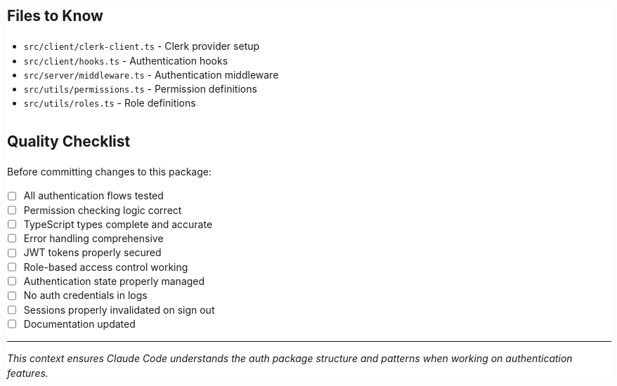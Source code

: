 ## Files to Know
- `src/client/clerk-client.ts` - Clerk provider setup
- `src/client/hooks.ts` - Authentication hooks
- `src/server/middleware.ts` - Authentication middleware
- `src/utils/permissions.ts` - Permission definitions
- `src/utils/roles.ts` - Role definitions

## Quality Checklist

Before committing changes to this package:
- [ ] All authentication flows tested
- [ ] Permission checking logic correct
- [ ] TypeScript types complete and accurate
- [ ] Error handling comprehensive
- [ ] JWT tokens properly secured
- [ ] Role-based access control working
- [ ] Authentication state properly managed
- [ ] No auth credentials in logs
- [ ] Sessions properly invalidated on sign out
- [ ] Documentation updated

---

*This context ensures Claude Code understands the auth package structure and patterns when working on authentication features.*